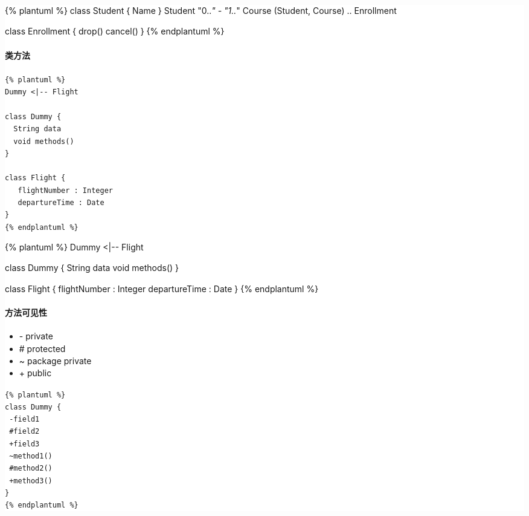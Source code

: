 {% plantuml %}
class Student {
  Name
}
Student "0..*" - "1..*" Course
(Student, Course) .. Enrollment

class Enrollment {
  drop()
  cancel()
}
{% endplantuml %}

#### 类方法
```
{% plantuml %}
Dummy <|-- Flight

class Dummy {
  String data
  void methods()
}

class Flight {
   flightNumber : Integer
   departureTime : Date
}
{% endplantuml %}

```
{% plantuml %}
Dummy <|-- Flight

class Dummy {
  String data
  void methods()
}

class Flight {
   flightNumber : Integer
   departureTime : Date
}
{% endplantuml %}

#### 方法可见性
- \-			private
- \#			protected
- ~			    package private
- \+			public

```
{% plantuml %}
class Dummy {
 -field1
 #field2
 +field3
 ~method1()
 #method2()
 +method3()
}
{% endplantuml %}
```
